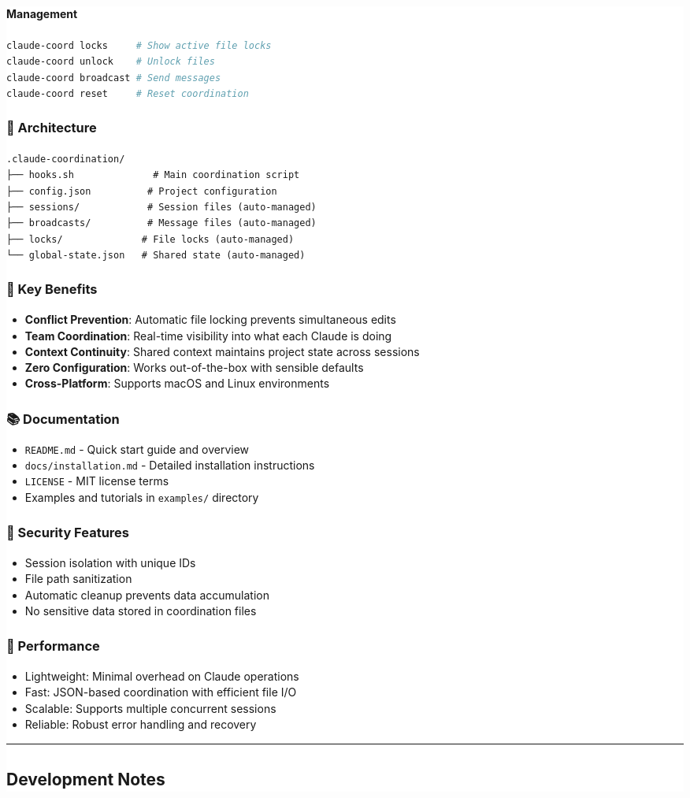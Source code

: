 #### Management
```bash
claude-coord locks     # Show active file locks
claude-coord unlock    # Unlock files
claude-coord broadcast # Send messages
claude-coord reset     # Reset coordination
```

### 📁 Architecture

```
.claude-coordination/
├── hooks.sh              # Main coordination script
├── config.json          # Project configuration
├── sessions/            # Session files (auto-managed)
├── broadcasts/          # Message files (auto-managed) 
├── locks/              # File locks (auto-managed)
└── global-state.json   # Shared state (auto-managed)
```

### 🎯 Key Benefits

- **Conflict Prevention**: Automatic file locking prevents simultaneous edits
- **Team Coordination**: Real-time visibility into what each Claude is doing
- **Context Continuity**: Shared context maintains project state across sessions
- **Zero Configuration**: Works out-of-the-box with sensible defaults
- **Cross-Platform**: Supports macOS and Linux environments

### 📚 Documentation

- `README.md` - Quick start guide and overview
- `docs/installation.md` - Detailed installation instructions  
- `LICENSE` - MIT license terms
- Examples and tutorials in `examples/` directory

### 🔐 Security Features

- Session isolation with unique IDs
- File path sanitization
- Automatic cleanup prevents data accumulation
- No sensitive data stored in coordination files

### 🚀 Performance

- Lightweight: Minimal overhead on Claude operations
- Fast: JSON-based coordination with efficient file I/O
- Scalable: Supports multiple concurrent sessions
- Reliable: Robust error handling and recovery

---

## Development Notes
